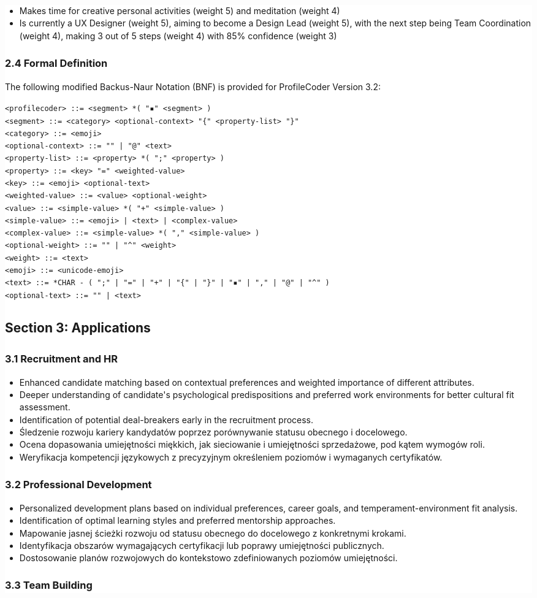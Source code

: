- Makes time for creative personal activities (weight 5) and meditation (weight 4)
- Is currently a UX Designer (weight 5), aiming to become a Design Lead (weight 5), with the next step being Team Coordination (weight 4), making 3 out of 5 steps (weight 4) with 85% confidence (weight 3)

### 2.4 Formal Definition

The following modified Backus-Naur Notation (BNF) is provided for ProfileCoder Version 3.2:

````
<profilecoder> ::= <segment> *( "▪" <segment> )
<segment> ::= <category> <optional-context> "{" <property-list> "}"
<category> ::= <emoji>
<optional-context> ::= "" | "@" <text>
<property-list> ::= <property> *( ";" <property> )
<property> ::= <key> "=" <weighted-value>
<key> ::= <emoji> <optional-text>
<weighted-value> ::= <value> <optional-weight>
<value> ::= <simple-value> *( "+" <simple-value> )
<simple-value> ::= <emoji> | <text> | <complex-value>
<complex-value> ::= <simple-value> *( "," <simple-value> )
<optional-weight> ::= "" | "^" <weight>
<weight> ::= <text>
<emoji> ::= <unicode-emoji>
<text> ::= *CHAR - ( ";" | "=" | "+" | "{" | "}" | "▪" | "," | "@" | "^" )
<optional-text> ::= "" | <text>
````

## Section 3: Applications

### 3.1 Recruitment and HR

- Enhanced candidate matching based on contextual preferences and weighted importance of different attributes.
- Deeper understanding of candidate's psychological predispositions and preferred work environments for better cultural fit assessment.
- Identification of potential deal-breakers early in the recruitment process.
- Śledzenie rozwoju kariery kandydatów poprzez porównywanie statusu obecnego i docelowego.
- Ocena dopasowania umiejętności miękkich, jak sieciowanie i umiejętności sprzedażowe, pod kątem wymogów roli.
- Weryfikacja kompetencji językowych z precyzyjnym określeniem poziomów i wymaganych certyfikatów.

### 3.2 Professional Development

- Personalized development plans based on individual preferences, career goals, and temperament-environment fit analysis.
- Identification of optimal learning styles and preferred mentorship approaches.
- Mapowanie jasnej ścieżki rozwoju od statusu obecnego do docelowego z konkretnymi krokami.
- Identyfikacja obszarów wymagających certyfikacji lub poprawy umiejętności publicznych.
- Dostosowanie planów rozwojowych do kontekstowo zdefiniowanych poziomów umiejętności.

### 3.3 Team Building
